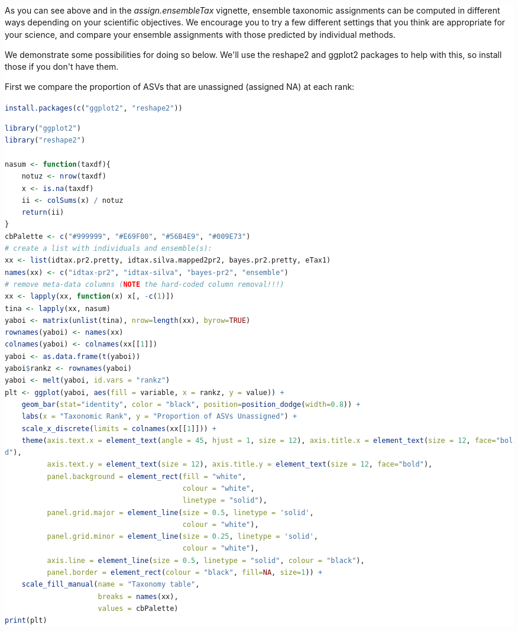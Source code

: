 As you can see above and in the *assign.ensembleTax* vignette, ensemble taxonomic assignments can be computed in different ways depending on your scientific objectives. We encourage you to try a few different settings that you think are appropriate for your science, and compare your ensemble assignments with those predicted by individual methods.

We demonstrate some possibilities for doing so below. We'll use the reshape2 and ggplot2 packages to help with this, so install those if you don't have them.

First we compare the proportion of ASVs that are unassigned (assigned NA) at each rank:

``` r
install.packages(c("ggplot2", "reshape2"))
```

``` r
library("ggplot2")
library("reshape2")

nasum <- function(taxdf){
    notuz <- nrow(taxdf)
    x <- is.na(taxdf)
    ii <- colSums(x) / notuz
    return(ii)
}
cbPalette <- c("#999999", "#E69F00", "#56B4E9", "#009E73")
# create a list with individuals and ensemble(s):
xx <- list(idtax.pr2.pretty, idtax.silva.mapped2pr2, bayes.pr2.pretty, eTax1)
names(xx) <- c("idtax-pr2", "idtax-silva", "bayes-pr2", "ensemble")
# remove meta-data columns (NOTE the hard-coded column removal!!!)
xx <- lapply(xx, function(x) x[, -c(1)])
tina <- lapply(xx, nasum)
yaboi <- matrix(unlist(tina), nrow=length(xx), byrow=TRUE)
rownames(yaboi) <- names(xx)
colnames(yaboi) <- colnames(xx[[1]])
yaboi <- as.data.frame(t(yaboi))
yaboi$rankz <- rownames(yaboi)
yaboi <- melt(yaboi, id.vars = "rankz")
plt <- ggplot(yaboi, aes(fill = variable, x = rankz, y = value)) + 
    geom_bar(stat="identity", color = "black", position=position_dodge(width=0.8)) + 
    labs(x = "Taxonomic Rank", y = "Proportion of ASVs Unassigned") + 
    scale_x_discrete(limits = colnames(xx[[1]])) +
    theme(axis.text.x = element_text(angle = 45, hjust = 1, size = 12), axis.title.x = element_text(size = 12, face="bold"),
          axis.text.y = element_text(size = 12), axis.title.y = element_text(size = 12, face="bold"),
          panel.background = element_rect(fill = "white",
                                          colour = "white",
                                          linetype = "solid"),
          panel.grid.major = element_line(size = 0.5, linetype = 'solid',
                                          colour = "white"),
          panel.grid.minor = element_line(size = 0.25, linetype = 'solid',
                                          colour = "white"),
          axis.line = element_line(size = 0.5, linetype = "solid", colour = "black"),
          panel.border = element_rect(colour = "black", fill=NA, size=1)) + 
    scale_fill_manual(name = "Taxonomy table",
                      breaks = names(xx),
                      values = cbPalette)
print(plt)
```
